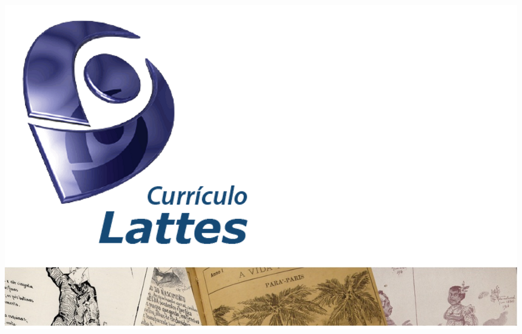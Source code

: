 ![Publicações](/assets/images/publicacoes-01.png)

![Publicações](/assets/images/publicacoes-02.jpg)
